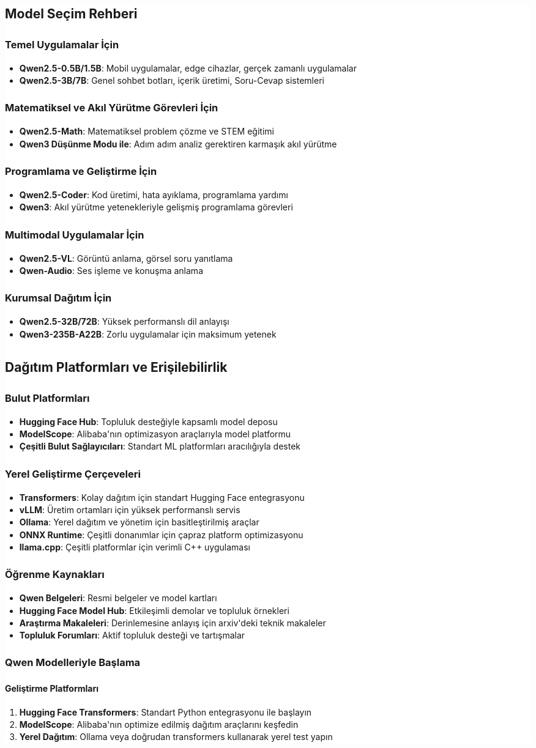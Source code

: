 ## Model Seçim Rehberi

### Temel Uygulamalar İçin
- **Qwen2.5-0.5B/1.5B**: Mobil uygulamalar, edge cihazlar, gerçek zamanlı uygulamalar
- **Qwen2.5-3B/7B**: Genel sohbet botları, içerik üretimi, Soru-Cevap sistemleri

### Matematiksel ve Akıl Yürütme Görevleri İçin
- **Qwen2.5-Math**: Matematiksel problem çözme ve STEM eğitimi
- **Qwen3 Düşünme Modu ile**: Adım adım analiz gerektiren karmaşık akıl yürütme

### Programlama ve Geliştirme İçin
- **Qwen2.5-Coder**: Kod üretimi, hata ayıklama, programlama yardımı
- **Qwen3**: Akıl yürütme yetenekleriyle gelişmiş programlama görevleri

### Multimodal Uygulamalar İçin
- **Qwen2.5-VL**: Görüntü anlama, görsel soru yanıtlama
- **Qwen-Audio**: Ses işleme ve konuşma anlama

### Kurumsal Dağıtım İçin
- **Qwen2.5-32B/72B**: Yüksek performanslı dil anlayışı
- **Qwen3-235B-A22B**: Zorlu uygulamalar için maksimum yetenek

## Dağıtım Platformları ve Erişilebilirlik
### Bulut Platformları
- **Hugging Face Hub**: Topluluk desteğiyle kapsamlı model deposu
- **ModelScope**: Alibaba'nın optimizasyon araçlarıyla model platformu
- **Çeşitli Bulut Sağlayıcıları**: Standart ML platformları aracılığıyla destek

### Yerel Geliştirme Çerçeveleri
- **Transformers**: Kolay dağıtım için standart Hugging Face entegrasyonu
- **vLLM**: Üretim ortamları için yüksek performanslı servis
- **Ollama**: Yerel dağıtım ve yönetim için basitleştirilmiş araçlar
- **ONNX Runtime**: Çeşitli donanımlar için çapraz platform optimizasyonu
- **llama.cpp**: Çeşitli platformlar için verimli C++ uygulaması

### Öğrenme Kaynakları
- **Qwen Belgeleri**: Resmi belgeler ve model kartları
- **Hugging Face Model Hub**: Etkileşimli demolar ve topluluk örnekleri
- **Araştırma Makaleleri**: Derinlemesine anlayış için arxiv'deki teknik makaleler
- **Topluluk Forumları**: Aktif topluluk desteği ve tartışmalar

### Qwen Modelleriyle Başlama

#### Geliştirme Platformları
1. **Hugging Face Transformers**: Standart Python entegrasyonu ile başlayın
2. **ModelScope**: Alibaba'nın optimize edilmiş dağıtım araçlarını keşfedin
3. **Yerel Dağıtım**: Ollama veya doğrudan transformers kullanarak yerel test yapın
